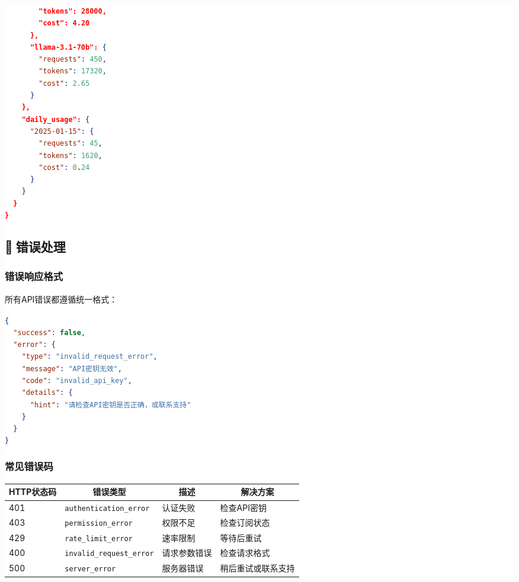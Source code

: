 ```json
        "tokens": 28000,
        "cost": 4.20
      },
      "llama-3.1-70b": {
        "requests": 450,
        "tokens": 17320,
        "cost": 2.65
      }
    },
    "daily_usage": {
      "2025-01-15": {
        "requests": 45,
        "tokens": 1620,
        "cost": 0.24
      }
    }
  }
}
```

## 🚨 错误处理

### 错误响应格式

所有API错误都遵循统一格式：

```json
{
  "success": false,
  "error": {
    "type": "invalid_request_error",
    "message": "API密钥无效",
    "code": "invalid_api_key",
    "details": {
      "hint": "请检查API密钥是否正确，或联系支持"
    }
  }
}
```

### 常见错误码

| HTTP状态码 | 错误类型 | 描述 | 解决方案 |
|------------|----------|------|----------|
| 401 | `authentication_error` | 认证失败 | 检查API密钥 |
| 403 | `permission_error` | 权限不足 | 检查订阅状态 |
| 429 | `rate_limit_error` | 速率限制 | 等待后重试 |
| 400 | `invalid_request_error` | 请求参数错误 | 检查请求格式 |
| 500 | `server_error` | 服务器错误 | 稍后重试或联系支持 |
